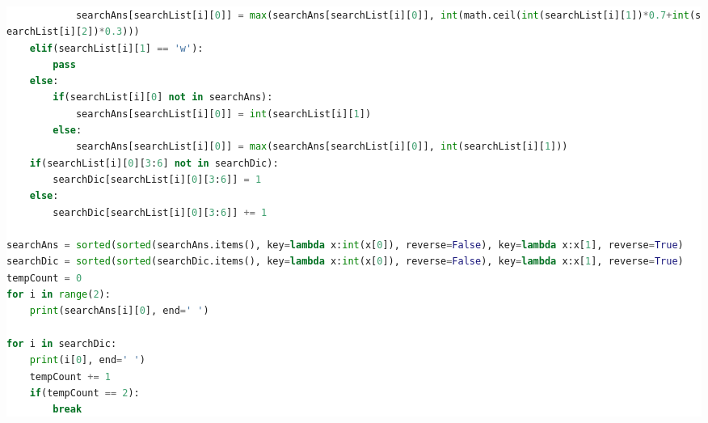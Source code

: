 ```python
            searchAns[searchList[i][0]] = max(searchAns[searchList[i][0]], int(math.ceil(int(searchList[i][1])*0.7+int(searchList[i][2])*0.3)))
    elif(searchList[i][1] == 'w'):
        pass
    else:
        if(searchList[i][0] not in searchAns):
            searchAns[searchList[i][0]] = int(searchList[i][1])
        else:
            searchAns[searchList[i][0]] = max(searchAns[searchList[i][0]], int(searchList[i][1]))
    if(searchList[i][0][3:6] not in searchDic):
        searchDic[searchList[i][0][3:6]] = 1
    else:
        searchDic[searchList[i][0][3:6]] += 1    

searchAns = sorted(sorted(searchAns.items(), key=lambda x:int(x[0]), reverse=False), key=lambda x:x[1], reverse=True)
searchDic = sorted(sorted(searchDic.items(), key=lambda x:int(x[0]), reverse=False), key=lambda x:x[1], reverse=True)
tempCount = 0
for i in range(2):
    print(searchAns[i][0], end=' ')

for i in searchDic:
    print(i[0], end=' ')
    tempCount += 1
    if(tempCount == 2):
        break
```